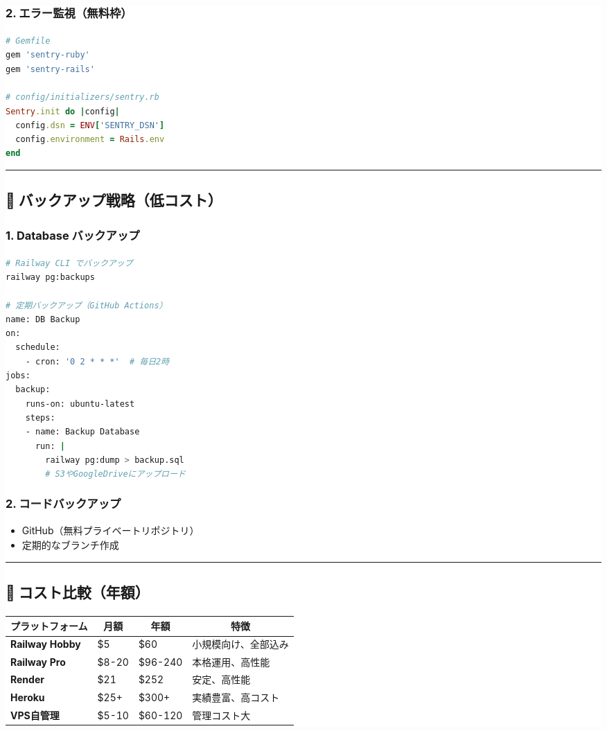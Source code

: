 ### 2. エラー監視（無料枠）
```ruby
# Gemfile
gem 'sentry-ruby'
gem 'sentry-rails'

# config/initializers/sentry.rb
Sentry.init do |config|
  config.dsn = ENV['SENTRY_DSN']
  config.environment = Rails.env
end
```

---

## 💾 バックアップ戦略（低コスト）

### 1. Database バックアップ
```bash
# Railway CLI でバックアップ
railway pg:backups

# 定期バックアップ（GitHub Actions）
name: DB Backup
on:
  schedule:
    - cron: '0 2 * * *'  # 毎日2時
jobs:
  backup:
    runs-on: ubuntu-latest
    steps:
    - name: Backup Database
      run: |
        railway pg:dump > backup.sql
        # S3やGoogleDriveにアップロード
```

### 2. コードバックアップ
- GitHub（無料プライベートリポジトリ）
- 定期的なブランチ作成

---

## 🎯 コスト比較（年額）

| プラットフォーム | 月額 | 年額 | 特徴 |
|-----------------|------|------|------|
| **Railway Hobby** | $5 | $60 | 小規模向け、全部込み |
| **Railway Pro** | $8-20 | $96-240 | 本格運用、高性能 |
| **Render** | $21 | $252 | 安定、高性能 |
| **Heroku** | $25+ | $300+ | 実績豊富、高コスト |
| **VPS自管理** | $5-10 | $60-120 | 管理コスト大 |
